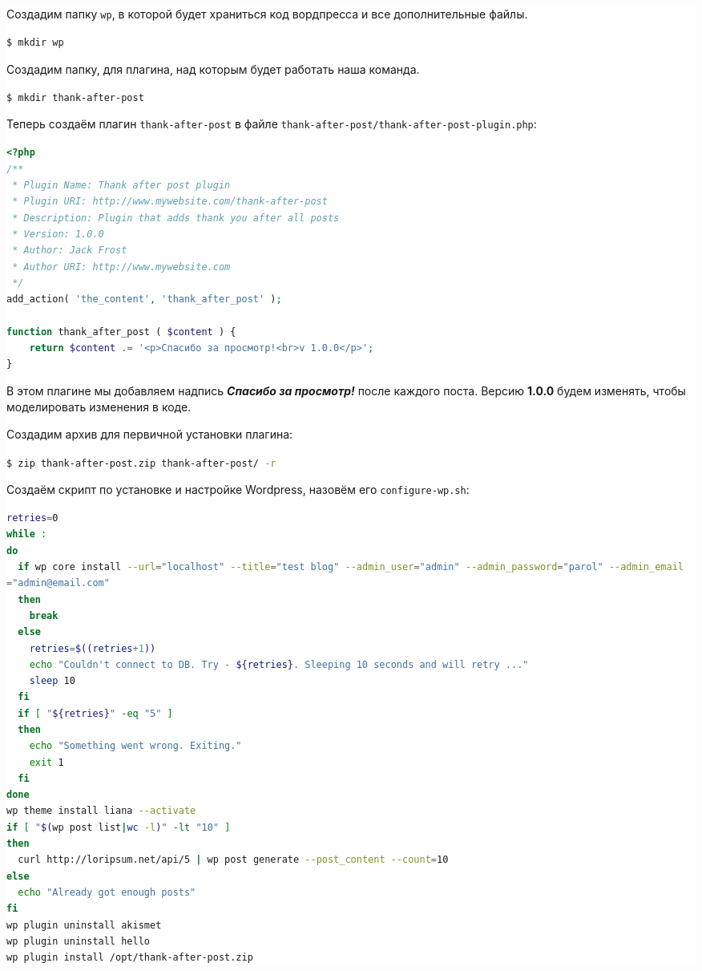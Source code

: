 Создадим папку `wp`, в которой будет храниться код вордпресса и все дополнительные файлы.

```bash
$ mkdir wp
```

Создадим папку, для плагина, над которым будет работать наша команда.

```bash
$ mkdir thank-after-post
```

Теперь создаём плагин `thank-after-post` в файле `thank-after-post/thank-after-post-plugin.php`:

```php
<?php
/**
 * Plugin Name: Thank after post plugin
 * Plugin URI: http://www.mywebsite.com/thank-after-post
 * Description: Plugin that adds thank you after all posts
 * Version: 1.0.0
 * Author: Jack Frost
 * Author URI: http://www.mywebsite.com
 */
add_action( 'the_content', 'thank_after_post' );

function thank_after_post ( $content ) {
    return $content .= '<p>Спасибо за просмотр!<br>v 1.0.0</p>';
}
```

В этом плагине мы добавляем надпись ***Спасибо за просмотр!*** после каждого поста. Версию **1.0.0** будем изменять, чтобы моделировать изменения в коде.

Создадим архив для первичной установки плагина:
```bash
$ zip thank-after-post.zip thank-after-post/ -r
```

Создаём скрипт по установке и настройке Wordpress, назовём его `configure-wp.sh`:
```bash
retries=0
while :
do
  if wp core install --url="localhost" --title="test blog" --admin_user="admin" --admin_password="parol" --admin_email="admin@email.com"
  then
    break
  else
    retries=$((retries+1))
    echo "Couldn't connect to DB. Try - ${retries}. Sleeping 10 seconds and will retry ..."
    sleep 10
  fi
  if [ "${retries}" -eq "5" ]
  then
    echo "Something went wrong. Exiting."
    exit 1
  fi
done
wp theme install liana --activate
if [ "$(wp post list|wc -l)" -lt "10" ]
then
  curl http://loripsum.net/api/5 | wp post generate --post_content --count=10
else
  echo "Already got enough posts"
fi
wp plugin uninstall akismet
wp plugin uninstall hello
wp plugin install /opt/thank-after-post.zip
```
